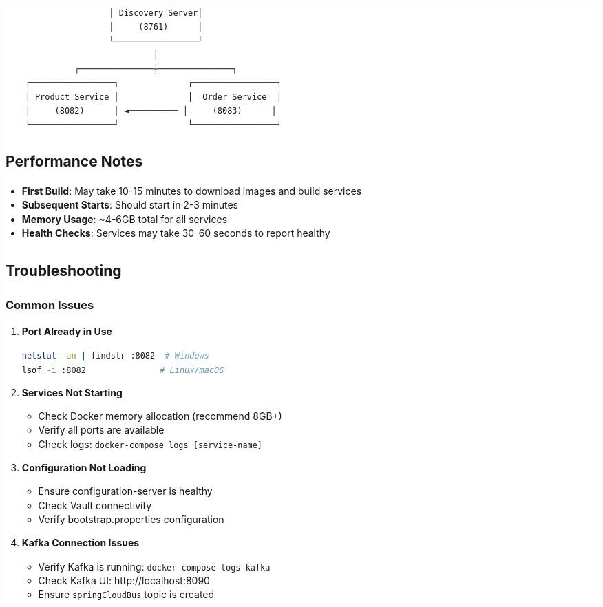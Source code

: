 ```
                     │ Discovery Server│
                     │     (8761)      │
                     └─────────────────┘
                              │
              ┌───────────────┼───────────────┐
    ┌─────────────────┐              ┌─────────────────┐
    │ Product Service │              │  Order Service  │
    │     (8082)      │ ◄────────── │     (8083)      │
    └─────────────────┘              └─────────────────┘
```

## Performance Notes

- **First Build**: May take 10-15 minutes to download images and build services
- **Subsequent Starts**: Should start in 2-3 minutes
- **Memory Usage**: ~4-6GB total for all services
- **Health Checks**: Services may take 30-60 seconds to report healthy

## Troubleshooting

### Common Issues

1. **Port Already in Use**
   ```bash
   netstat -an | findstr :8082  # Windows
   lsof -i :8082               # Linux/macOS
   ```

2. **Services Not Starting**
   - Check Docker memory allocation (recommend 8GB+)
   - Verify all ports are available
   - Check logs: `docker-compose logs [service-name]`

3. **Configuration Not Loading**
   - Ensure configuration-server is healthy
   - Check Vault connectivity
   - Verify bootstrap.properties configuration

4. **Kafka Connection Issues**
   - Verify Kafka is running: `docker-compose logs kafka`
   - Check Kafka UI: http://localhost:8090
   - Ensure `springCloudBus` topic is created